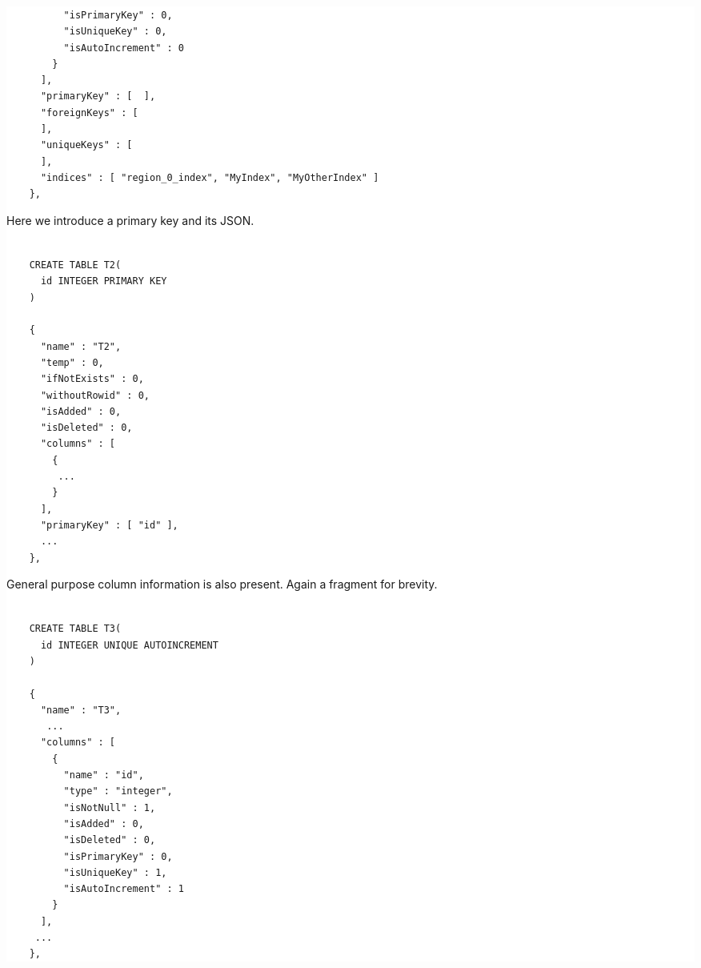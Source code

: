 ```
          "isPrimaryKey" : 0,
          "isUniqueKey" : 0,
          "isAutoIncrement" : 0
        }
      ],
      "primaryKey" : [  ],
      "foreignKeys" : [
      ],
      "uniqueKeys" : [
      ],
      "indices" : [ "region_0_index", "MyIndex", "MyOtherIndex" ]
    },

```
Here we introduce a primary key and its JSON.
```

    CREATE TABLE T2(
      id INTEGER PRIMARY KEY
    )

    {
      "name" : "T2",
      "temp" : 0,
      "ifNotExists" : 0,
      "withoutRowid" : 0,
      "isAdded" : 0,
      "isDeleted" : 0,
      "columns" : [
        {
         ...
        }
      ],
      "primaryKey" : [ "id" ],
      ...
    },

```
General purpose column information is also present.  Again a fragment for brevity.
```

    CREATE TABLE T3(
      id INTEGER UNIQUE AUTOINCREMENT
    )

    {
      "name" : "T3",
       ...
      "columns" : [
        {
          "name" : "id",
          "type" : "integer",
          "isNotNull" : 1,
          "isAdded" : 0,
          "isDeleted" : 0,
          "isPrimaryKey" : 0,
          "isUniqueKey" : 1,
          "isAutoIncrement" : 1
        }
      ],
     ...
    },

```